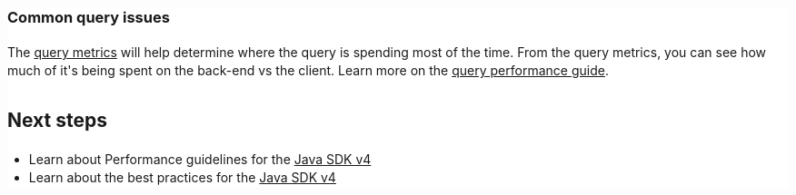 ### Common query issues

The [query metrics](query-metrics.md) will help determine where the query is spending most of the time. From the query metrics, you can see how much of it's being spent on the back-end vs the client. Learn more on the [query performance guide](performance-tips-query-sdk.md?pivots=programming-language-java).

## Next steps

* Learn about Performance guidelines for the [Java SDK v4](performance-tips-java-sdk-v4.md)
* Learn about the best practices for the [Java SDK v4](best-practice-java.md)

[Common issues and workarounds]: #common-issues-workarounds
[Enable client SDK logging]: #enable-client-sice-logging
[Connection limit on a host machine]: #connection-limit-on-host
[Azure SNAT (PAT) port exhaustion]: #snat
